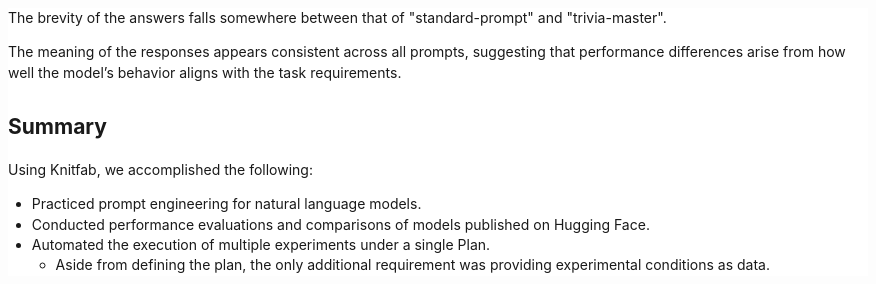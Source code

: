 ```json
```

The brevity of the answers falls somewhere between that of "standard-prompt" and "trivia-master".

The meaning of the responses appears consistent across all prompts, suggesting that performance differences arise from how well the model’s behavior aligns with the task requirements.

## Summary

Using Knitfab, we accomplished the following:

- Practiced prompt engineering for natural language models.
- Conducted performance evaluations and comparisons of models published on Hugging Face.
- Automated the execution of multiple experiments under a single Plan.
    - Aside from defining the plan, the only additional requirement was providing experimental conditions as data.
